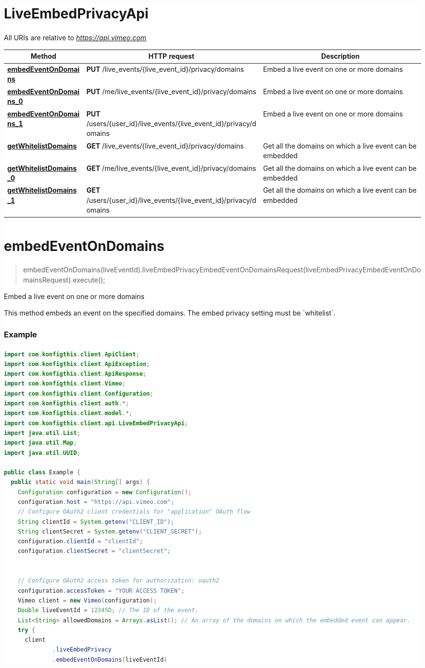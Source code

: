 # LiveEmbedPrivacyApi

All URIs are relative to *https://api.vimeo.com*

| Method | HTTP request | Description |
|------------- | ------------- | -------------|
| [**embedEventOnDomains**](LiveEmbedPrivacyApi.md#embedEventOnDomains) | **PUT** /live_events/{live_event_id}/privacy/domains | Embed a live event on one or more domains |
| [**embedEventOnDomains_0**](LiveEmbedPrivacyApi.md#embedEventOnDomains_0) | **PUT** /me/live_events/{live_event_id}/privacy/domains | Embed a live event on one or more domains |
| [**embedEventOnDomains_1**](LiveEmbedPrivacyApi.md#embedEventOnDomains_1) | **PUT** /users/{user_id}/live_events/{live_event_id}/privacy/domains | Embed a live event on one or more domains |
| [**getWhitelistDomains**](LiveEmbedPrivacyApi.md#getWhitelistDomains) | **GET** /live_events/{live_event_id}/privacy/domains | Get all the domains on which a live event can be embedded |
| [**getWhitelistDomains_0**](LiveEmbedPrivacyApi.md#getWhitelistDomains_0) | **GET** /me/live_events/{live_event_id}/privacy/domains | Get all the domains on which a live event can be embedded |
| [**getWhitelistDomains_1**](LiveEmbedPrivacyApi.md#getWhitelistDomains_1) | **GET** /users/{user_id}/live_events/{live_event_id}/privacy/domains | Get all the domains on which a live event can be embedded |


<a name="embedEventOnDomains"></a>
# **embedEventOnDomains**
> embedEventOnDomains(liveEventId).liveEmbedPrivacyEmbedEventOnDomainsRequest(liveEmbedPrivacyEmbedEventOnDomainsRequest).execute();

Embed a live event on one or more domains

This method embeds an event on the specified domains. The embed privacy setting must be &#x60;whitelist&#x60;.

### Example
```java
import com.konfigthis.client.ApiClient;
import com.konfigthis.client.ApiException;
import com.konfigthis.client.ApiResponse;
import com.konfigthis.client.Vimeo;
import com.konfigthis.client.Configuration;
import com.konfigthis.client.auth.*;
import com.konfigthis.client.model.*;
import com.konfigthis.client.api.LiveEmbedPrivacyApi;
import java.util.List;
import java.util.Map;
import java.util.UUID;

public class Example {
  public static void main(String[] args) {
    Configuration configuration = new Configuration();
    configuration.host = "https://api.vimeo.com";
    // Configure OAuth2 client credentials for "application" OAuth flow
    String clientId = System.getenv("CLIENT_ID");
    String clientSecret = System.getenv("CLIENT_SECRET");
    configuration.clientId = "clientId";
    configuration.clientSecret = "clientSecret";
    
    
    // Configure OAuth2 access token for authorization: oauth2
    configuration.accessToken = "YOUR ACCESS TOKEN";
    Vimeo client = new Vimeo(configuration);
    Double liveEventId = 12345D; // The ID of the event.
    List<String> allowedDomains = Arrays.asList(); // An array of the domains on which the embedded event can appear.
    try {
      client
              .liveEmbedPrivacy
              .embedEventOnDomains(liveEventId)
```